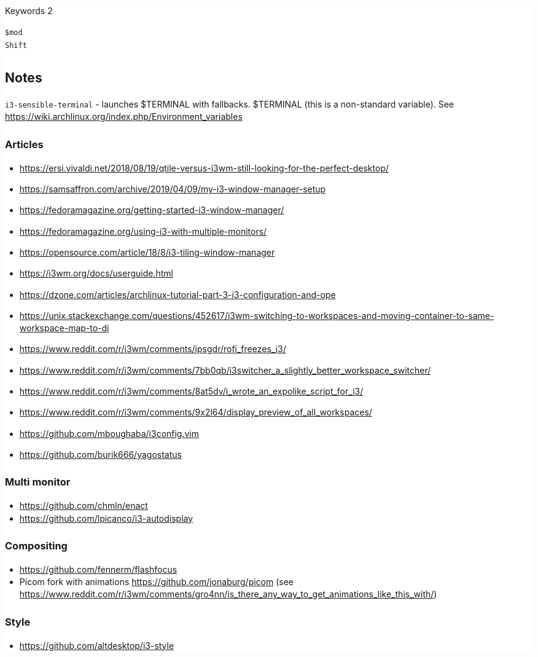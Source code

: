 Keywords 2

```
$mod
Shift
```

## Notes

`i3-sensible-terminal` - launches $TERMINAL with fallbacks. $TERMINAL (this is a non-standard variable). See
https://wiki.archlinux.org/index.php/Environment_variables

### Articles

- https://ersi.vivaldi.net/2018/08/19/qtile-versus-i3wm-still-looking-for-the-perfect-desktop/

- https://samsaffron.com/archive/2019/04/09/my-i3-window-manager-setup

- https://fedoramagazine.org/getting-started-i3-window-manager/

- https://fedoramagazine.org/using-i3-with-multiple-monitors/

- https://opensource.com/article/18/8/i3-tiling-window-manager

- https://i3wm.org/docs/userguide.html

- https://dzone.com/articles/archlinux-tutorial-part-3-i3-configuration-and-ope

- https://unix.stackexchange.com/questions/452617/i3wm-switching-to-workspaces-and-moving-container-to-same-workspace-map-to-di

- https://www.reddit.com/r/i3wm/comments/ipsgdr/rofi_freezes_i3/

- https://www.reddit.com/r/i3wm/comments/7bb0qb/i3switcher_a_slightly_better_workspace_switcher/

- https://www.reddit.com/r/i3wm/comments/8at5dv/i_wrote_an_expolike_script_for_i3/

- https://www.reddit.com/r/i3wm/comments/9x2l64/display_preview_of_all_workspaces/

- https://github.com/mboughaba/i3config.vim

- https://github.com/burik666/yagostatus

### Multi monitor

- https://github.com/chmln/enact
- https://github.com/lpicanco/i3-autodisplay

### Compositing

- https://github.com/fennerm/flashfocus
- Picom fork with animations https://github.com/jonaburg/picom (see
  https://www.reddit.com/r/i3wm/comments/gro4nn/is_there_any_way_to_get_animations_like_this_with/)

### Style

- https://github.com/altdesktop/i3-style
